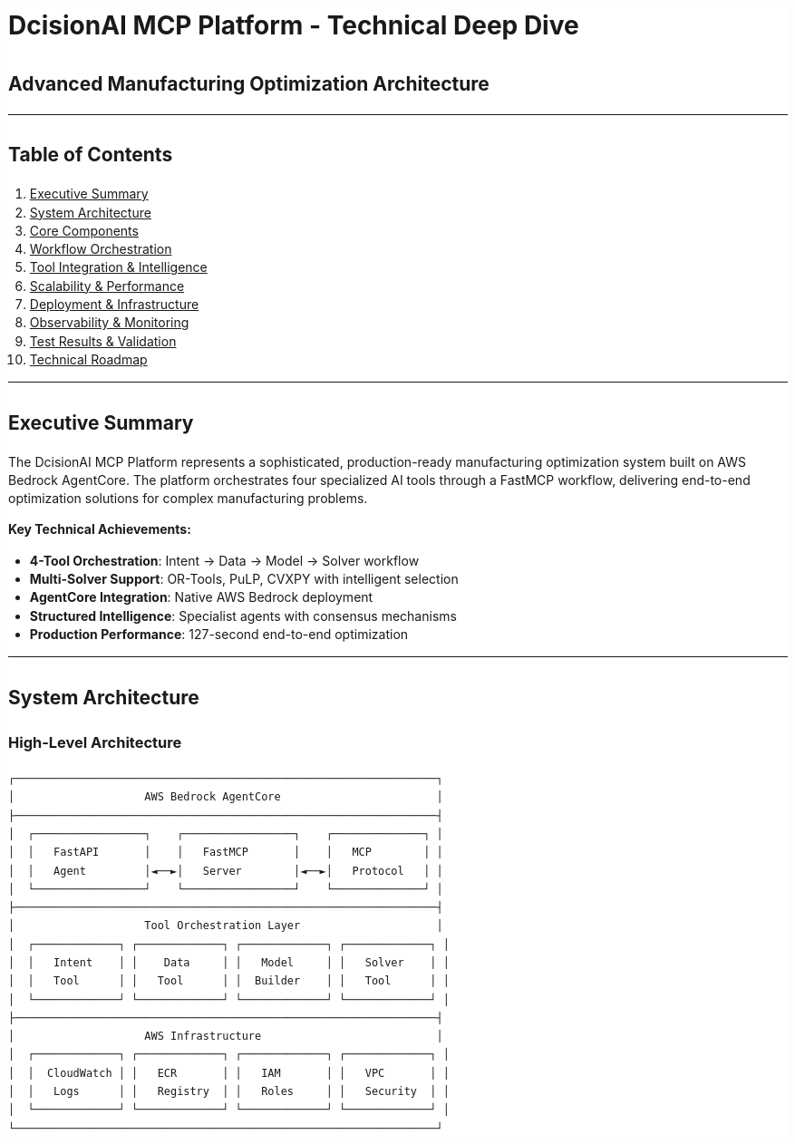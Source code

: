 # DcisionAI MCP Platform - Technical Deep Dive
## Advanced Manufacturing Optimization Architecture

---

## Table of Contents
1. [Executive Summary](#executive-summary)
2. [System Architecture](#system-architecture)
3. [Core Components](#core-components)
4. [Workflow Orchestration](#workflow-orchestration)
5. [Tool Integration & Intelligence](#tool-integration--intelligence)
6. [Scalability & Performance](#scalability--performance)
7. [Deployment & Infrastructure](#deployment--infrastructure)
8. [Observability & Monitoring](#observability--monitoring)
9. [Test Results & Validation](#test-results--validation)
10. [Technical Roadmap](#technical-roadmap)

---

## Executive Summary

The DcisionAI MCP Platform represents a sophisticated, production-ready manufacturing optimization system built on AWS Bedrock AgentCore. The platform orchestrates four specialized AI tools through a FastMCP workflow, delivering end-to-end optimization solutions for complex manufacturing problems.

**Key Technical Achievements:**
- **4-Tool Orchestration**: Intent → Data → Model → Solver workflow
- **Multi-Solver Support**: OR-Tools, PuLP, CVXPY with intelligent selection
- **AgentCore Integration**: Native AWS Bedrock deployment
- **Structured Intelligence**: Specialist agents with consensus mechanisms
- **Production Performance**: 127-second end-to-end optimization

---

## System Architecture

### High-Level Architecture

```
┌─────────────────────────────────────────────────────────────────┐
│                    AWS Bedrock AgentCore                        │
├─────────────────────────────────────────────────────────────────┤
│  ┌─────────────────┐    ┌─────────────────┐    ┌──────────────┐ │
│  │   FastAPI       │    │   FastMCP       │    │   MCP        │ │
│  │   Agent         │◄──►│   Server        │◄──►│   Protocol   │ │
│  └─────────────────┘    └─────────────────┘    └──────────────┘ │
├─────────────────────────────────────────────────────────────────┤
│                    Tool Orchestration Layer                     │
│  ┌─────────────┐ ┌─────────────┐ ┌─────────────┐ ┌─────────────┐ │
│  │   Intent    │ │    Data     │ │   Model     │ │   Solver    │ │
│  │   Tool      │ │   Tool      │ │  Builder    │ │   Tool      │ │
│  └─────────────┘ └─────────────┘ └─────────────┘ └─────────────┘ │
├─────────────────────────────────────────────────────────────────┤
│                    AWS Infrastructure                           │
│  ┌─────────────┐ ┌─────────────┐ ┌─────────────┐ ┌─────────────┐ │
│  │  CloudWatch │ │   ECR       │ │   IAM       │ │   VPC       │ │
│  │   Logs      │ │   Registry  │ │   Roles     │ │   Security  │ │
│  └─────────────┘ └─────────────┘ └─────────────┘ └─────────────┘ │
└─────────────────────────────────────────────────────────────────┘
```
